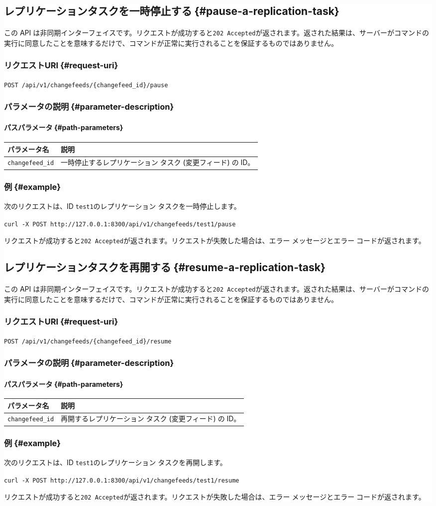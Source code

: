 ## レプリケーションタスクを一時停止する {#pause-a-replication-task}

この API は非同期インターフェイスです。リクエストが成功すると`202 Accepted`が返されます。返された結果は、サーバーがコマンドの実行に同意したことを意味するだけで、コマンドが正常に実行されることを保証するものではありません。

### リクエストURI {#request-uri}

`POST /api/v1/changefeeds/{changefeed_id}/pause`

### パラメータの説明 {#parameter-description}

#### パスパラメータ {#path-parameters}

| パラメータ名          | 説明                                |
| :-------------- | :-------------------------------- |
| `changefeed_id` | 一時停止するレプリケーション タスク (変更フィード) の ID。 |

### 例 {#example}

次のリクエストは、ID `test1`のレプリケーション タスクを一時停止します。

```shell
curl -X POST http://127.0.0.1:8300/api/v1/changefeeds/test1/pause
```

リクエストが成功すると`202 Accepted`が返されます。リクエストが失敗した場合は、エラー メッセージとエラー コードが返されます。

## レプリケーションタスクを再開する {#resume-a-replication-task}

この API は非同期インターフェイスです。リクエストが成功すると`202 Accepted`が返されます。返された結果は、サーバーがコマンドの実行に同意したことを意味するだけで、コマンドが正常に実行されることを保証するものではありません。

### リクエストURI {#request-uri}

`POST /api/v1/changefeeds/{changefeed_id}/resume`

### パラメータの説明 {#parameter-description}

#### パスパラメータ {#path-parameters}

| パラメータ名          | 説明                              |
| :-------------- | :------------------------------ |
| `changefeed_id` | 再開するレプリケーション タスク (変更フィード) の ID。 |

### 例 {#example}

次のリクエストは、ID `test1`のレプリケーション タスクを再開します。

```shell
curl -X POST http://127.0.0.1:8300/api/v1/changefeeds/test1/resume
```

リクエストが成功すると`202 Accepted`が返されます。リクエストが失敗した場合は、エラー メッセージとエラー コードが返されます。
